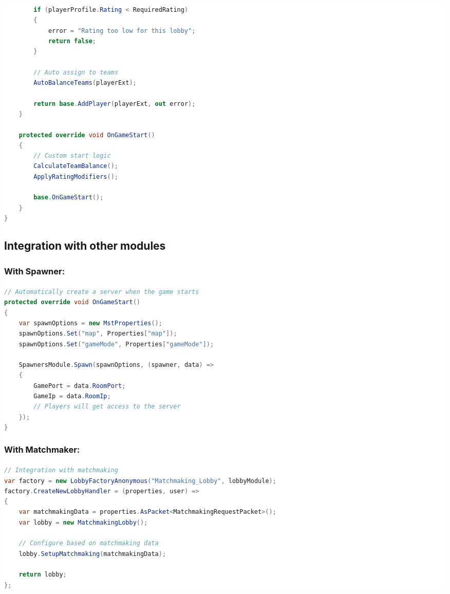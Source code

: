 ```csharp
        if (playerProfile.Rating < RequiredRating)
        {
            error = "Rating too low for this lobby";
            return false;
        }

        // Auto assign to teams
        AutoBalanceTeams(playerExt);

        return base.AddPlayer(playerExt, out error);
    }

    protected override void OnGameStart()
    {
        // Custom start logic
        CalculateTeamBalance();
        ApplyRatingModifiers();

        base.OnGameStart();
    }
}
```

## Integration with other modules

### With Spawner:
```csharp
// Automatically create a server when the game starts
protected override void OnGameStart()
{
    var spawnOptions = new MstProperties();
    spawnOptions.Set("map", Properties["map"]);
    spawnOptions.Set("gameMode", Properties["gameMode"]);

    SpawnersModule.Spawn(spawnOptions, (spawner, data) =>
    {
        GamePort = data.RoomPort;
        GameIp = data.RoomIp;
        // Players will get access to the server
    });
}
```

### With Matchmaker:
```csharp
// Integration with matchmaking
var factory = new LobbyFactoryAnonymous("Matchmaking_Lobby", lobbyModule);
factory.CreateNewLobbyHandler = (properties, user) =>
{
    var matchmakingData = properties.AsPacket<MatchmakingRequestPacket>();
    var lobby = new MatchmakingLobby();

    // Configure based on matchmaking data
    lobby.SetupMatchmaking(matchmakingData);

    return lobby;
};
```
